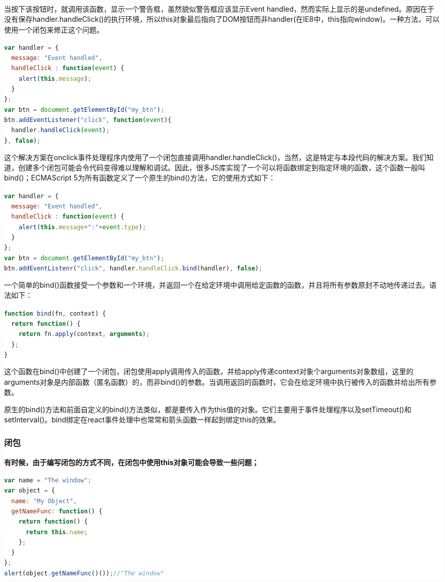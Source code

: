 ​      当按下该按钮时，就调用该函数，显示一个警告框，虽然貌似警告框应该显示Event handled，然而实际上显示的是undefined。原因在于没有保存handler.handleClick()的执行环境，所以this对象最后指向了DOM按钮而非handler(在IE8中，this指向window)。一种方法，可以使用一个闭包来修正这个问题。

```javascript
var handler = {
  message: "Event handled",
  handleClick : function(event) {
    alert(this.message);
  }
};
var btn = document.getElementById("my_btn");
btn.addEventListener("click", function(event){
  handler.handleClick(event);
}, false);
```

​      这个解决方案在onclick事件处理程序内使用了一个闭包直接调用handler.handleClick()，当然，这是特定与本段代码的解决方案。我们知道，创建多个闭包可能会令代码变得难以理解和调试。因此，很多JS库实现了一个可以将函数绑定到指定环境的函数，这个函数一般叫bind()；ECMAScript 5为所有函数定义了一个原生的bind()方法，它的使用方式如下：

```javascript
var handler = {
  message: "Event handled",
  handleClick : function(event) {
    alert(this.message+":"+event.type);
  }
};
var btn = document.getElementById("my_btn");
btn.addEventListenr("click", handler.handleClick.bind(handler), false);
```

​      一个简单的bind()函数接受一个参数和一个环境，并返回一个在给定环境中调用给定函数的函数，并且将所有参数原封不动地传递过去。语法如下：

```javascript
function bind(fn, context) {
  return function() {
    return fn.apply(context, arguments);
  };
}
```

​      这个函数在bind()中创建了一个闭包，闭包使用apply调用传入的函数，并给apply传递context对象个arguments对象数组，这里的arguments对象是内部函数（匿名函数）的，而非bind()的参数。当调用返回的函数时，它会在给定环境中执行被传入的函数并给出所有参数。

​      原生的bind()方法和前面自定义的bind()方法类似，都是要传入作为this值的对象。它们主要用于事件处理程序以及setTimeout()和setInterval()。bind绑定在react事件处理中也常常和箭头函数一样起到绑定this的效果。

### **闭包**

​      **有时候，由于编写闭包的方式不同，在闭包中使用this对象可能会导致一些问题；**

```javascript
var name = "The window";
var object = {
  name: "My Object",
  getNameFunc: function() {
    return function() {
      return this.name;
    };
  }
};
alert(object.getNameFunc()());//"The window"
```

